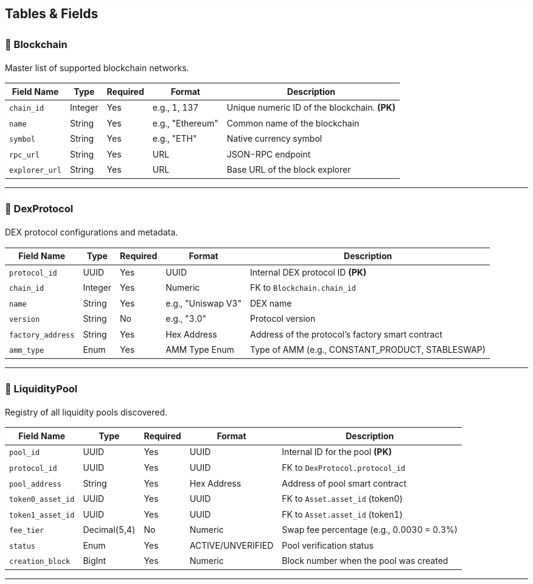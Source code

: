 
## Tables & Fields

### 🧱 Blockchain

Master list of supported blockchain networks.

| Field Name     | Type    | Required | Format           | Description                                   |
| -------------- | ------- | -------- | ---------------- | --------------------------------------------- |
| `chain_id`     | Integer | Yes      | e.g., 1, 137     | Unique numeric ID of the blockchain. **(PK)** |
| `name`         | String  | Yes      | e.g., "Ethereum" | Common name of the blockchain                 |
| `symbol`       | String  | Yes      | e.g., "ETH"      | Native currency symbol                        |
| `rpc_url`      | String  | Yes      | URL              | JSON-RPC endpoint                             |
| `explorer_url` | String  | Yes      | URL              | Base URL of the block explorer                |

---

### 🧱 DexProtocol

DEX protocol configurations and metadata.

| Field Name        | Type    | Required | Format             | Description                                      |
| ----------------- | ------- | -------- | ------------------ | ------------------------------------------------ |
| `protocol_id`     | UUID    | Yes      | UUID               | Internal DEX protocol ID **(PK)**                |
| `chain_id`        | Integer | Yes      | Numeric            | FK to `Blockchain.chain_id`                      |
| `name`            | String  | Yes      | e.g., "Uniswap V3" | DEX name                                         |
| `version`         | String  | No       | e.g., "3.0"        | Protocol version                                 |
| `factory_address` | String  | Yes      | Hex Address        | Address of the protocol’s factory smart contract |
| `amm_type`        | Enum    | Yes      | AMM Type Enum      | Type of AMM (e.g., CONSTANT_PRODUCT, STABLESWAP) |

---

### 🧱 LiquidityPool

Registry of all liquidity pools discovered.

| Field Name        | Type         | Required | Format            | Description                               |
| ----------------- | ------------ | -------- | ----------------- | ----------------------------------------- |
| `pool_id`         | UUID         | Yes      | UUID              | Internal ID for the pool **(PK)**         |
| `protocol_id`     | UUID         | Yes      | UUID              | FK to `DexProtocol.protocol_id`           |
| `pool_address`    | String       | Yes      | Hex Address       | Address of pool smart contract            |
| `token0_asset_id` | UUID         | Yes      | UUID              | FK to `Asset.asset_id` (token0)           |
| `token1_asset_id` | UUID         | Yes      | UUID              | FK to `Asset.asset_id` (token1)           |
| `fee_tier`        | Decimal(5,4) | No       | Numeric           | Swap fee percentage (e.g., 0.0030 = 0.3%) |
| `status`          | Enum         | Yes      | ACTIVE/UNVERIFIED | Pool verification status                  |
| `creation_block`  | BigInt       | Yes      | Numeric           | Block number when the pool was created    |

---